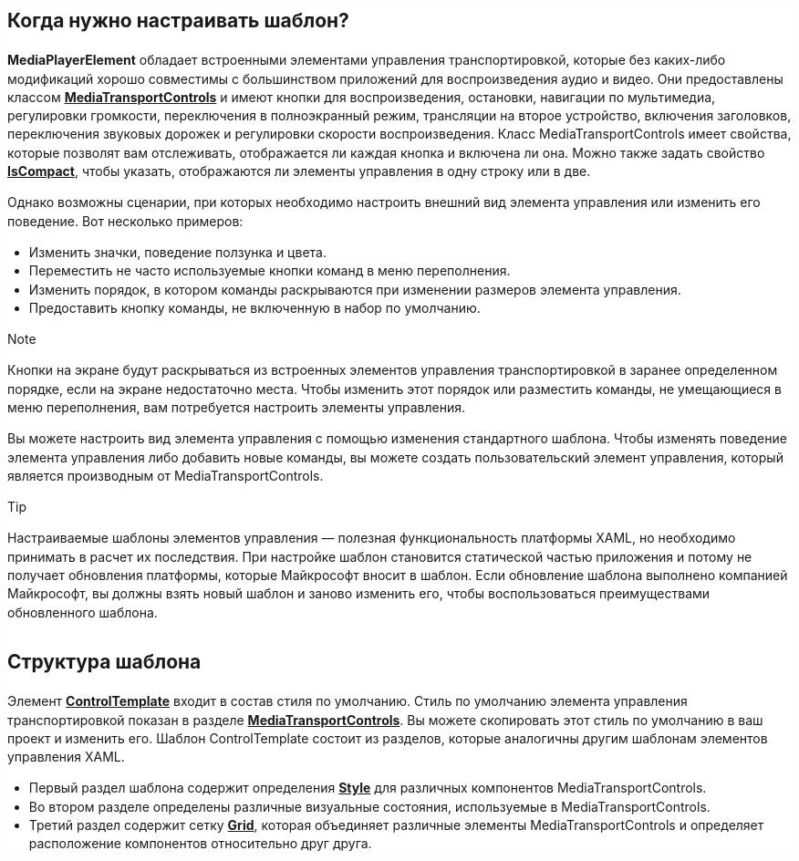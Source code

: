 ## <a name="when-should-you-customize-the-template"></a>Когда нужно настраивать шаблон?

**MediaPlayerElement** обладает встроенными элементами управления транспортировкой, которые без каких-либо модификаций хорошо совместимы с большинством приложений для воспроизведения аудио и видео. Они предоставлены классом [**MediaTransportControls**](https://msdn.microsoft.com/library/windows/apps/xaml/windows.ui.xaml.controls.mediatransportcontrols.aspx) и имеют кнопки для воспроизведения, остановки, навигации по мультимедиа, регулировки громкости, переключения в полноэкранный режим, трансляции на второе устройство, включения заголовков, переключения звуковых дорожек и регулировки скорости воспроизведения. Класс MediaTransportControls имеет свойства, которые позволят вам отслеживать, отображается ли каждая кнопка и включена ли она. Можно также задать свойство [**IsCompact**](https://msdn.microsoft.com/library/windows/apps/xaml/windows.ui.xaml.controls.mediatransportcontrols.iscompact.aspx), чтобы указать, отображаются ли элементы управления в одну строку или в две.

Однако возможны сценарии, при которых необходимо настроить внешний вид элемента управления или изменить его поведение. Вот несколько примеров:
- Изменить значки, поведение ползунка и цвета.
- Переместить не часто используемые кнопки команд в меню переполнения.
- Изменить порядок, в котором команды раскрываются при изменении размеров элемента управления.
- Предоставить кнопку команды, не включенную в набор по умолчанию.

> [!NOTE]
> Кнопки на экране будут раскрываться из встроенных элементов управления транспортировкой в заранее определенном порядке, если на экране недостаточно места. Чтобы изменить этот порядок или разместить команды, не умещающиеся в меню переполнения, вам потребуется настроить элементы управления.

Вы можете настроить вид элемента управления с помощью изменения стандартного шаблона. Чтобы изменять поведение элемента управления либо добавить новые команды, вы можете создать пользовательский элемент управления, который является производным от MediaTransportControls.

> [!TIP]
> Настраиваемые шаблоны элементов управления — полезная функциональность платформы XAML, но необходимо принимать в расчет их последствия. При настройке шаблон становится статической частью приложения и потому не получает обновления платформы, которые Майкрософт вносит в шаблон. Если обновление шаблона выполнено компанией Майкрософт, вы должны взять новый шаблон и заново изменить его, чтобы воспользоваться преимуществами обновленного шаблона.

## <a name="template-structure"></a>Структура шаблона

Элемент [**ControlTemplate**](https://msdn.microsoft.com/library/windows/apps/xaml/windows.ui.xaml.controls.controltemplate.aspx) входит в состав стиля по умолчанию. Стиль по умолчанию элемента управления транспортировкой показан в разделе [**MediaTransportControls**](https://msdn.microsoft.com/library/windows/apps/xaml/windows.ui.xaml.controls.mediatransportcontrols.aspx). Вы можете скопировать этот стиль по умолчанию в ваш проект и изменить его. Шаблон ControlTemplate состоит из разделов, которые аналогичны другим шаблонам элементов управления XAML.
- Первый раздел шаблона содержит определения [**Style**](https://msdn.microsoft.com/library/windows/apps/xaml/windows.ui.xaml.style.aspx) для различных компонентов MediaTransportControls.
- Во втором разделе определены различные визуальные состояния, используемые в MediaTransportControls.
- Третий раздел содержит сетку [**Grid**](https://msdn.microsoft.com/library/windows/apps/xaml/windows.ui.xaml.controls.grid.aspx), которая объединяет различные элементы MediaTransportControls и определяет расположение компонентов относительно друг друга.
